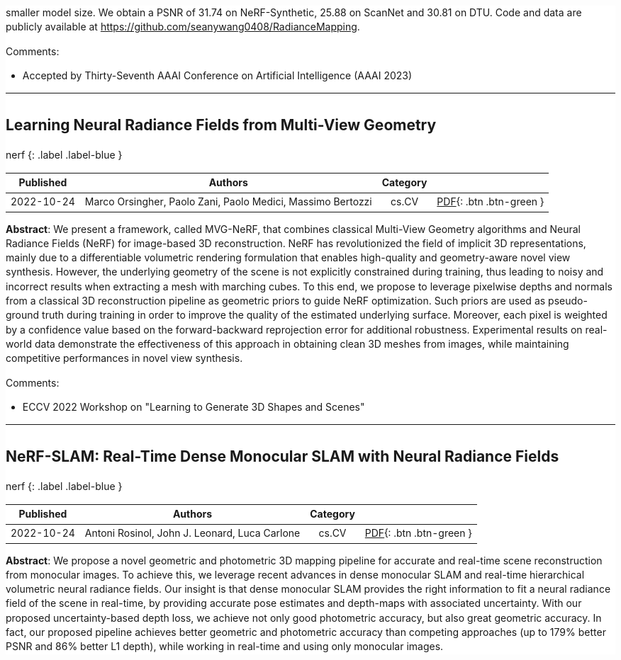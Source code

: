 smaller model size. We obtain a PSNR of 31.74 on NeRF-Synthetic, 25.88 on
ScanNet and 30.81 on DTU. Code and data are publicly available at
https://github.com/seanywang0408/RadianceMapping.

Comments:
- Accepted by Thirty-Seventh AAAI Conference on Artificial Intelligence
  (AAAI 2023)

---

## Learning Neural Radiance Fields from Multi-View Geometry

nerf
{: .label .label-blue }

| Published | Authors | Category | |
|:---:|:---:|:---:|:---:|
| 2022-10-24 | Marco Orsingher, Paolo Zani, Paolo Medici, Massimo Bertozzi | cs.CV | [PDF](http://arxiv.org/pdf/2210.13041v1){: .btn .btn-green } |

**Abstract**: We present a framework, called MVG-NeRF, that combines classical Multi-View
Geometry algorithms and Neural Radiance Fields (NeRF) for image-based 3D
reconstruction. NeRF has revolutionized the field of implicit 3D
representations, mainly due to a differentiable volumetric rendering
formulation that enables high-quality and geometry-aware novel view synthesis.
However, the underlying geometry of the scene is not explicitly constrained
during training, thus leading to noisy and incorrect results when extracting a
mesh with marching cubes. To this end, we propose to leverage pixelwise depths
and normals from a classical 3D reconstruction pipeline as geometric priors to
guide NeRF optimization. Such priors are used as pseudo-ground truth during
training in order to improve the quality of the estimated underlying surface.
Moreover, each pixel is weighted by a confidence value based on the
forward-backward reprojection error for additional robustness. Experimental
results on real-world data demonstrate the effectiveness of this approach in
obtaining clean 3D meshes from images, while maintaining competitive
performances in novel view synthesis.

Comments:
- ECCV 2022 Workshop on "Learning to Generate 3D Shapes and Scenes"

---

## NeRF-SLAM: Real-Time Dense Monocular SLAM with Neural Radiance Fields

nerf
{: .label .label-blue }

| Published | Authors | Category | |
|:---:|:---:|:---:|:---:|
| 2022-10-24 | Antoni Rosinol, John J. Leonard, Luca Carlone | cs.CV | [PDF](http://arxiv.org/pdf/2210.13641v1){: .btn .btn-green } |

**Abstract**: We propose a novel geometric and photometric 3D mapping pipeline for accurate
and real-time scene reconstruction from monocular images. To achieve this, we
leverage recent advances in dense monocular SLAM and real-time hierarchical
volumetric neural radiance fields. Our insight is that dense monocular SLAM
provides the right information to fit a neural radiance field of the scene in
real-time, by providing accurate pose estimates and depth-maps with associated
uncertainty. With our proposed uncertainty-based depth loss, we achieve not
only good photometric accuracy, but also great geometric accuracy. In fact, our
proposed pipeline achieves better geometric and photometric accuracy than
competing approaches (up to 179% better PSNR and 86% better L1 depth), while
working in real-time and using only monocular images.
